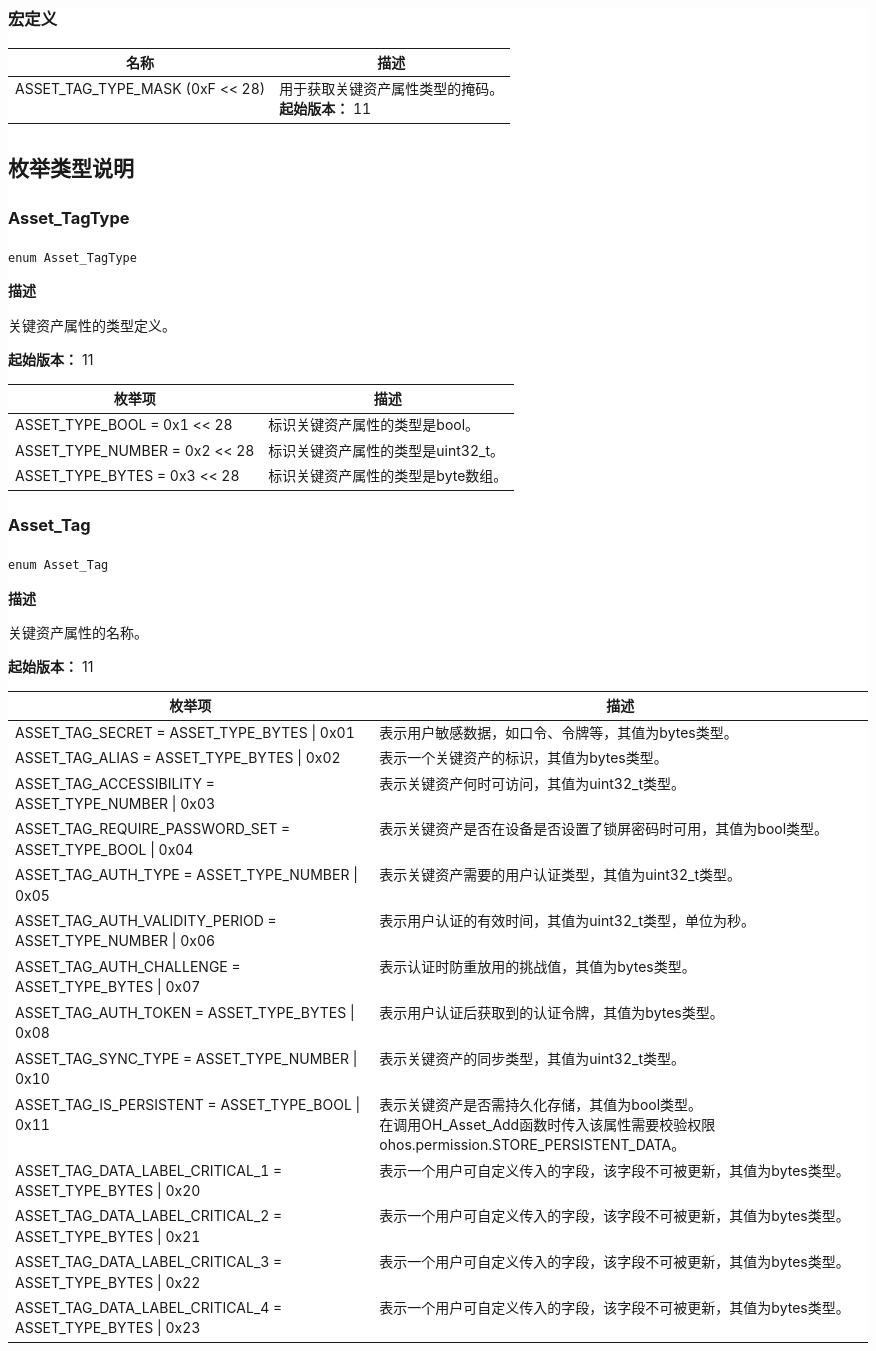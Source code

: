 ### 宏定义

| 名称 | 描述 |
| -- | -- |
| ASSET_TAG_TYPE_MASK (0xF << 28) | 用于获取关键资产属性类型的掩码。<br>**起始版本：** 11 |

## 枚举类型说明

### Asset_TagType

```
enum Asset_TagType
```

**描述**

关键资产属性的类型定义。

**起始版本：** 11

| 枚举项 | 描述 |
| -- | -- |
| ASSET_TYPE_BOOL = 0x1 << 28 | 标识关键资产属性的类型是bool。 |
| ASSET_TYPE_NUMBER = 0x2 << 28 | 标识关键资产属性的类型是uint32_t。 |
| ASSET_TYPE_BYTES = 0x3 << 28 | 标识关键资产属性的类型是byte数组。 |

### Asset_Tag

```
enum Asset_Tag
```

**描述**

关键资产属性的名称。

**起始版本：** 11

| 枚举项 | 描述 |
| -- | -- |
| ASSET_TAG_SECRET = ASSET_TYPE_BYTES \| 0x01 | 表示用户敏感数据，如口令、令牌等，其值为bytes类型。 |
| ASSET_TAG_ALIAS = ASSET_TYPE_BYTES \| 0x02 | 表示一个关键资产的标识，其值为bytes类型。 |
| ASSET_TAG_ACCESSIBILITY = ASSET_TYPE_NUMBER \| 0x03 | 表示关键资产何时可访问，其值为uint32_t类型。 |
| ASSET_TAG_REQUIRE_PASSWORD_SET = ASSET_TYPE_BOOL \| 0x04 | 表示关键资产是否在设备是否设置了锁屏密码时可用，其值为bool类型。 |
| ASSET_TAG_AUTH_TYPE = ASSET_TYPE_NUMBER \| 0x05 | 表示关键资产需要的用户认证类型，其值为uint32_t类型。 |
| ASSET_TAG_AUTH_VALIDITY_PERIOD = ASSET_TYPE_NUMBER \| 0x06 | 表示用户认证的有效时间，其值为uint32_t类型，单位为秒。 |
| ASSET_TAG_AUTH_CHALLENGE = ASSET_TYPE_BYTES \| 0x07 | 表示认证时防重放用的挑战值，其值为bytes类型。 |
| ASSET_TAG_AUTH_TOKEN = ASSET_TYPE_BYTES \| 0x08 | 表示用户认证后获取到的认证令牌，其值为bytes类型。 |
| ASSET_TAG_SYNC_TYPE = ASSET_TYPE_NUMBER \| 0x10 | 表示关键资产的同步类型，其值为uint32_t类型。 |
| ASSET_TAG_IS_PERSISTENT = ASSET_TYPE_BOOL \| 0x11 | 表示关键资产是否需持久化存储，其值为bool类型。<br>在调用OH_Asset_Add函数时传入该属性需要校验权限ohos.permission.STORE_PERSISTENT_DATA。  |
| ASSET_TAG_DATA_LABEL_CRITICAL_1 = ASSET_TYPE_BYTES \| 0x20 | 表示一个用户可自定义传入的字段，该字段不可被更新，其值为bytes类型。 |
| ASSET_TAG_DATA_LABEL_CRITICAL_2 = ASSET_TYPE_BYTES \| 0x21 | 表示一个用户可自定义传入的字段，该字段不可被更新，其值为bytes类型。 |
| ASSET_TAG_DATA_LABEL_CRITICAL_3 = ASSET_TYPE_BYTES \| 0x22 | 表示一个用户可自定义传入的字段，该字段不可被更新，其值为bytes类型。 |
| ASSET_TAG_DATA_LABEL_CRITICAL_4 = ASSET_TYPE_BYTES \| 0x23 | 表示一个用户可自定义传入的字段，该字段不可被更新，其值为bytes类型。 |